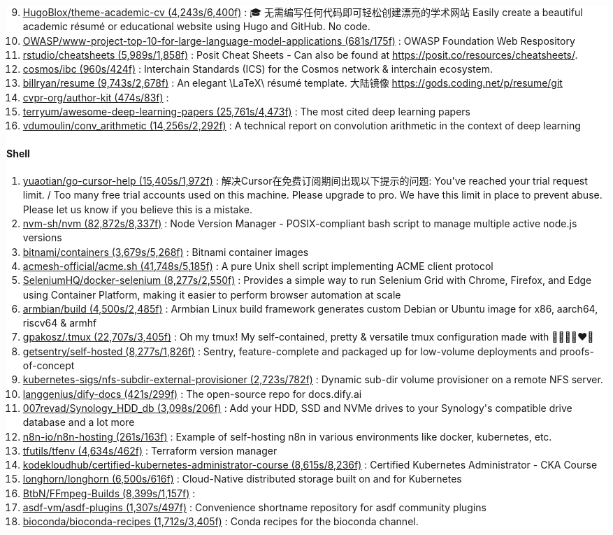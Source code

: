 9. [HugoBlox/theme-academic-cv (4,243s/6,400f)](https://github.com/HugoBlox/theme-academic-cv) : 🎓 无需编写任何代码即可轻松创建漂亮的学术网站 Easily create a beautiful academic résumé or educational website using Hugo and GitHub. No code.
10. [OWASP/www-project-top-10-for-large-language-model-applications (681s/175f)](https://github.com/OWASP/www-project-top-10-for-large-language-model-applications) : OWASP Foundation Web Respository
11. [rstudio/cheatsheets (5,989s/1,858f)](https://github.com/rstudio/cheatsheets) : Posit Cheat Sheets - Can also be found at https://posit.co/resources/cheatsheets/.
12. [cosmos/ibc (960s/424f)](https://github.com/cosmos/ibc) : Interchain Standards (ICS) for the Cosmos network & interchain ecosystem.
13. [billryan/resume (9,743s/2,678f)](https://github.com/billryan/resume) : An elegant \LaTeX\ résumé template. 大陆镜像 https://gods.coding.net/p/resume/git
14. [cvpr-org/author-kit (474s/83f)](https://github.com/cvpr-org/author-kit) : 
15. [terryum/awesome-deep-learning-papers (25,761s/4,473f)](https://github.com/terryum/awesome-deep-learning-papers) : The most cited deep learning papers
16. [vdumoulin/conv_arithmetic (14,256s/2,292f)](https://github.com/vdumoulin/conv_arithmetic) : A technical report on convolution arithmetic in the context of deep learning

#### Shell
1. [yuaotian/go-cursor-help (15,405s/1,972f)](https://github.com/yuaotian/go-cursor-help) : 解决Cursor在免费订阅期间出现以下提示的问题: You've reached your trial request limit. / Too many free trial accounts used on this machine. Please upgrade to pro. We have this limit in place to prevent abuse. Please let us know if you believe this is a mistake.
2. [nvm-sh/nvm (82,872s/8,337f)](https://github.com/nvm-sh/nvm) : Node Version Manager - POSIX-compliant bash script to manage multiple active node.js versions
3. [bitnami/containers (3,679s/5,268f)](https://github.com/bitnami/containers) : Bitnami container images
4. [acmesh-official/acme.sh (41,748s/5,185f)](https://github.com/acmesh-official/acme.sh) : A pure Unix shell script implementing ACME client protocol
5. [SeleniumHQ/docker-selenium (8,277s/2,550f)](https://github.com/SeleniumHQ/docker-selenium) : Provides a simple way to run Selenium Grid with Chrome, Firefox, and Edge using Container Platform, making it easier to perform browser automation at scale
6. [armbian/build (4,500s/2,485f)](https://github.com/armbian/build) : Armbian Linux build framework generates custom Debian or Ubuntu image for x86, aarch64, riscv64 & armhf
7. [gpakosz/.tmux (22,707s/3,405f)](https://github.com/gpakosz/.tmux) : Oh my tmux! My self-contained, pretty & versatile tmux configuration made with 💛🩷💙🖤❤️🤍
8. [getsentry/self-hosted (8,277s/1,826f)](https://github.com/getsentry/self-hosted) : Sentry, feature-complete and packaged up for low-volume deployments and proofs-of-concept
9. [kubernetes-sigs/nfs-subdir-external-provisioner (2,723s/782f)](https://github.com/kubernetes-sigs/nfs-subdir-external-provisioner) : Dynamic sub-dir volume provisioner on a remote NFS server.
10. [langgenius/dify-docs (421s/299f)](https://github.com/langgenius/dify-docs) : The open-source repo for docs.dify.ai
11. [007revad/Synology_HDD_db (3,098s/206f)](https://github.com/007revad/Synology_HDD_db) : Add your HDD, SSD and NVMe drives to your Synology's compatible drive database and a lot more
12. [n8n-io/n8n-hosting (261s/163f)](https://github.com/n8n-io/n8n-hosting) : Example of self-hosting n8n in various environments like docker, kubernetes, etc.
13. [tfutils/tfenv (4,634s/462f)](https://github.com/tfutils/tfenv) : Terraform version manager
14. [kodekloudhub/certified-kubernetes-administrator-course (8,615s/8,236f)](https://github.com/kodekloudhub/certified-kubernetes-administrator-course) : Certified Kubernetes Administrator - CKA Course
15. [longhorn/longhorn (6,500s/616f)](https://github.com/longhorn/longhorn) : Cloud-Native distributed storage built on and for Kubernetes
16. [BtbN/FFmpeg-Builds (8,399s/1,157f)](https://github.com/BtbN/FFmpeg-Builds) : 
17. [asdf-vm/asdf-plugins (1,307s/497f)](https://github.com/asdf-vm/asdf-plugins) : Convenience shortname repository for asdf community plugins
18. [bioconda/bioconda-recipes (1,712s/3,405f)](https://github.com/bioconda/bioconda-recipes) : Conda recipes for the bioconda channel.
